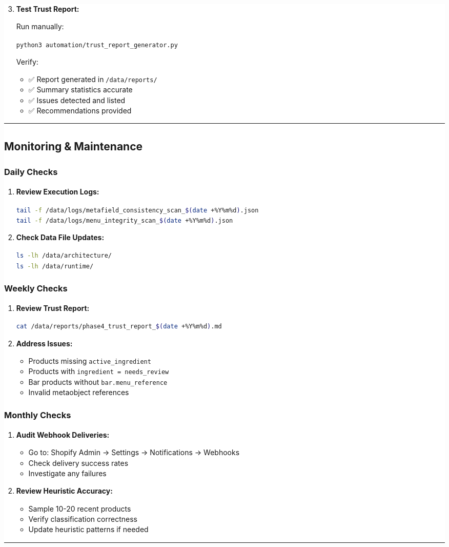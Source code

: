 3. **Test Trust Report:**
   
   Run manually:
   ```bash
   python3 automation/trust_report_generator.py
   ```

   Verify:
   - ✅ Report generated in `/data/reports/`
   - ✅ Summary statistics accurate
   - ✅ Issues detected and listed
   - ✅ Recommendations provided

---

## Monitoring & Maintenance

### Daily Checks

1. **Review Execution Logs:**
   ```bash
   tail -f /data/logs/metafield_consistency_scan_$(date +%Y%m%d).json
   tail -f /data/logs/menu_integrity_scan_$(date +%Y%m%d).json
   ```

2. **Check Data File Updates:**
   ```bash
   ls -lh /data/architecture/
   ls -lh /data/runtime/
   ```

### Weekly Checks

1. **Review Trust Report:**
   ```bash
   cat /data/reports/phase4_trust_report_$(date +%Y%m%d).md
   ```

2. **Address Issues:**
   - Products missing `active_ingredient`
   - Products with `ingredient = needs_review`
   - Bar products without `bar.menu_reference`
   - Invalid metaobject references

### Monthly Checks

1. **Audit Webhook Deliveries:**
   - Go to: Shopify Admin → Settings → Notifications → Webhooks
   - Check delivery success rates
   - Investigate any failures

2. **Review Heuristic Accuracy:**
   - Sample 10-20 recent products
   - Verify classification correctness
   - Update heuristic patterns if needed

---
